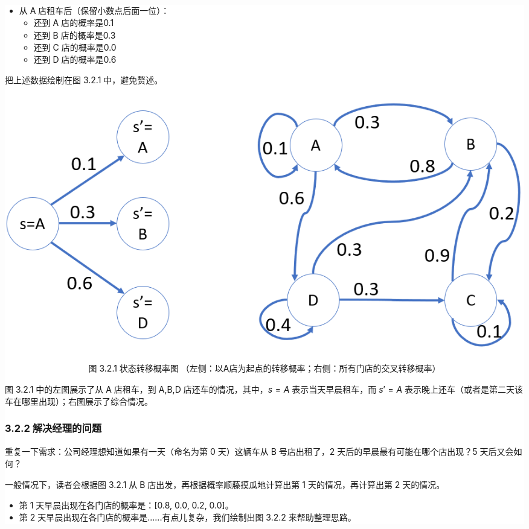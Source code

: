 - 从 A 店租车后（保留小数点后面一位）：
  - 还到 A 店的概率是0.1
  - 还到 B 店的概率是0.3
  - 还到 C 店的概率是0.0
  - 还到 D 店的概率是0.6

把上述数据绘制在图 3.2.1 中，避免赘述。

<center>
<img src="./img/Car1.png">


图 3.2.1 状态转移概率图
（左侧：以A店为起点的转移概率；右侧：所有门店的交叉转移概率）
</center>

图 3.2.1 中的左图展示了从 A 店租车，到 A,B,D 店还车的情况，其中，$s=A$ 表示当天早晨租车，而 $s'=A$ 表示晚上还车（或者是第二天该车在哪里出现）；右图展示了综合情况。

### 3.2.2 解决经理的问题

重复一下需求：公司经理想知道如果有一天（命名为第 0 天）这辆车从 B 号店出租了，2 天后的早晨最有可能在哪个店出现？5 天后又会如何？

一般情况下，读者会根据图 3.2.1 从 B 店出发，再根据概率顺藤摸瓜地计算出第 1 天的情况，再计算出第 2 天的情况。

- 第 1 天早晨出现在各门店的概率是：$[0.8,\ 0.0,\ 0.2,\ 0.0]$。
- 第 2 天早晨出现在各门店的概率是......有点儿复杂，我们绘制出图 3.2.2 来帮助整理思路。

<center>